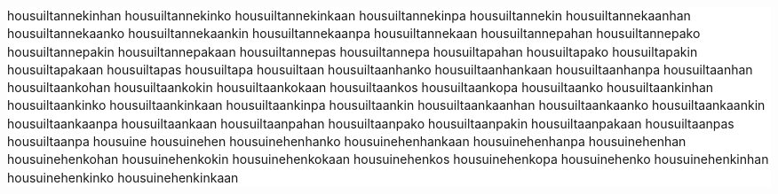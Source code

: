 housuiltannekinhan
housuiltannekinko
housuiltannekinkaan
housuiltannekinpa
housuiltannekin
housuiltannekaanhan
housuiltannekaanko
housuiltannekaankin
housuiltannekaanpa
housuiltannekaan
housuiltannepahan
housuiltannepako
housuiltannepakin
housuiltannepakaan
housuiltannepas
housuiltannepa
housuiltapahan
housuiltapako
housuiltapakin
housuiltapakaan
housuiltapas
housuiltapa
housuiltaan
housuiltaanhanko
housuiltaanhankaan
housuiltaanhanpa
housuiltaanhan
housuiltaankohan
housuiltaankokin
housuiltaankokaan
housuiltaankos
housuiltaankopa
housuiltaanko
housuiltaankinhan
housuiltaankinko
housuiltaankinkaan
housuiltaankinpa
housuiltaankin
housuiltaankaanhan
housuiltaankaanko
housuiltaankaankin
housuiltaankaanpa
housuiltaankaan
housuiltaanpahan
housuiltaanpako
housuiltaanpakin
housuiltaanpakaan
housuiltaanpas
housuiltaanpa
housuine
housuinehen
housuinehenhanko
housuinehenhankaan
housuinehenhanpa
housuinehenhan
housuinehenkohan
housuinehenkokin
housuinehenkokaan
housuinehenkos
housuinehenkopa
housuinehenko
housuinehenkinhan
housuinehenkinko
housuinehenkinkaan